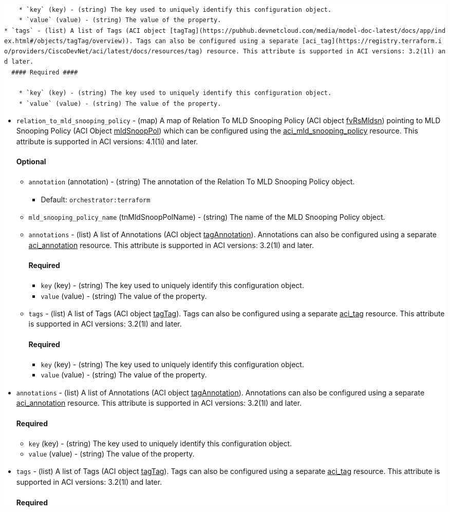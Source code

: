         * `key` (key) - (string) The key used to uniquely identify this configuration object.
        * `value` (value) - (string) The value of the property.
    * `tags` - (list) A list of Tags (ACI object [tagTag](https://pubhub.devnetcloud.com/media/model-doc-latest/docs/app/index.html#/objects/tagTag/overview)). Tags can also be configured using a separate [aci_tag](https://registry.terraform.io/providers/CiscoDevNet/aci/latest/docs/resources/tag) resource. This attribute is supported in ACI versions: 3.2(1l) and later.
      #### Required ####
  
        * `key` (key) - (string) The key used to uniquely identify this configuration object.
        * `value` (value) - (string) The value of the property.
* `relation_to_mld_snooping_policy` - (map) A map of Relation To MLD Snooping Policy (ACI object [fvRsMldsn](https://pubhub.devnetcloud.com/media/model-doc-latest/docs/app/index.html#/objects/fvRsMldsn/overview)) pointing to MLD Snooping Policy (ACI Object [mldSnoopPol](https://pubhub.devnetcloud.com/media/model-doc-latest/docs/app/index.html#/objects/mldSnoopPol/overview)) which can be configured using the [aci_mld_snooping_policy](https://registry.terraform.io/providers/CiscoDevNet/aci/latest/docs/resources/mld_snooping_policy) resource. This attribute is supported in ACI versions: 4.1(1i) and later.
  #### Optional ####
    
    * `annotation` (annotation) - (string) The annotation of the Relation To MLD Snooping Policy object.
      - Default: `orchestrator:terraform`
    * `mld_snooping_policy_name` (tnMldSnoopPolName) - (string) The name of the MLD Snooping Policy object.
    * `annotations` - (list) A list of Annotations (ACI object [tagAnnotation](https://pubhub.devnetcloud.com/media/model-doc-latest/docs/app/index.html#/objects/tagAnnotation/overview)). Annotations can also be configured using a separate [aci_annotation](https://registry.terraform.io/providers/CiscoDevNet/aci/latest/docs/resources/annotation) resource. This attribute is supported in ACI versions: 3.2(1l) and later.
      #### Required ####
  
        * `key` (key) - (string) The key used to uniquely identify this configuration object.
        * `value` (value) - (string) The value of the property.
    * `tags` - (list) A list of Tags (ACI object [tagTag](https://pubhub.devnetcloud.com/media/model-doc-latest/docs/app/index.html#/objects/tagTag/overview)). Tags can also be configured using a separate [aci_tag](https://registry.terraform.io/providers/CiscoDevNet/aci/latest/docs/resources/tag) resource. This attribute is supported in ACI versions: 3.2(1l) and later.
      #### Required ####
  
        * `key` (key) - (string) The key used to uniquely identify this configuration object.
        * `value` (value) - (string) The value of the property.
* `annotations` - (list) A list of Annotations (ACI object [tagAnnotation](https://pubhub.devnetcloud.com/media/model-doc-latest/docs/app/index.html#/objects/tagAnnotation/overview)). Annotations can also be configured using a separate [aci_annotation](https://registry.terraform.io/providers/CiscoDevNet/aci/latest/docs/resources/annotation) resource. This attribute is supported in ACI versions: 3.2(1l) and later.
  #### Required ####
  
    * `key` (key) - (string) The key used to uniquely identify this configuration object.
    * `value` (value) - (string) The value of the property.
* `tags` - (list) A list of Tags (ACI object [tagTag](https://pubhub.devnetcloud.com/media/model-doc-latest/docs/app/index.html#/objects/tagTag/overview)). Tags can also be configured using a separate [aci_tag](https://registry.terraform.io/providers/CiscoDevNet/aci/latest/docs/resources/tag) resource. This attribute is supported in ACI versions: 3.2(1l) and later.
  #### Required ####
  